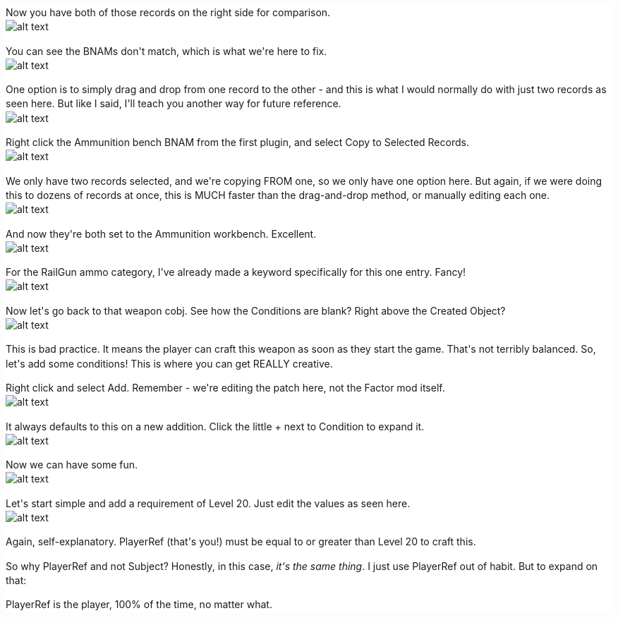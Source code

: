 Now you have both of those records on the right side for comparison.  
![alt text](https://github.com/LivelyDismay/Learn-To-Mod/blob/8834382db6b00fbdb57d2842e24b09e9bd66d093/images/weaponpatch28.png)  

You can see the BNAMs don't match, which is what we're here to fix.  
![alt text](https://github.com/LivelyDismay/Learn-To-Mod/blob/8834382db6b00fbdb57d2842e24b09e9bd66d093/images/weaponpatch29.png)  

One option is to simply drag and drop from one record to the other - and this is what I would normally do with just two records as seen here. But like I said, I'll teach you another way for future reference.  
![alt text](https://github.com/LivelyDismay/Learn-To-Mod/blob/8834382db6b00fbdb57d2842e24b09e9bd66d093/images/weaponpatch30.png)  

Right click the Ammunition bench BNAM from the first plugin, and select Copy to Selected Records.  
![alt text](https://github.com/LivelyDismay/Learn-To-Mod/blob/8834382db6b00fbdb57d2842e24b09e9bd66d093/images/weaponpatch31.png)  

We only have two records selected, and we're copying FROM one, so we only have one option here. But again, if we were doing this to dozens of records at once, this is MUCH faster than the drag-and-drop method, or manually editing each one.  
![alt text](https://github.com/LivelyDismay/Learn-To-Mod/blob/8834382db6b00fbdb57d2842e24b09e9bd66d093/images/weaponpatch32.png)  

And now they're both set to the Ammunition workbench. Excellent.  
![alt text](https://github.com/LivelyDismay/Learn-To-Mod/blob/8834382db6b00fbdb57d2842e24b09e9bd66d093/images/weaponpatch33.png)  

For the RailGun ammo category, I've already made a keyword specifically for this one entry. Fancy!  
![alt text](https://github.com/LivelyDismay/Learn-To-Mod/blob/8834382db6b00fbdb57d2842e24b09e9bd66d093/images/weaponpatch34.png)  

Now let's go back to that weapon cobj. See how the Conditions are blank? Right above the Created Object?  
![alt text](https://github.com/LivelyDismay/Learn-To-Mod/blob/8834382db6b00fbdb57d2842e24b09e9bd66d093/images/weaponpatch35.png)  

This is bad practice. It means the player can craft this weapon as soon as they start the game. That's not terribly balanced. So, let's add some conditions! This is where you can get REALLY creative.

Right click and select Add. Remember - we're editing the patch here, not the Factor mod itself.  
![alt text](https://github.com/LivelyDismay/Learn-To-Mod/blob/8834382db6b00fbdb57d2842e24b09e9bd66d093/images/weaponpatch36.png)  

It always defaults to this on a new addition. Click the little + next to Condition to expand it.  
![alt text](https://github.com/LivelyDismay/Learn-To-Mod/blob/8834382db6b00fbdb57d2842e24b09e9bd66d093/images/weaponpatch37.png)  

Now we can have some fun.  
![alt text](https://github.com/LivelyDismay/Learn-To-Mod/blob/8834382db6b00fbdb57d2842e24b09e9bd66d093/images/weaponpatch38.png)  

Let's start simple and add a requirement of Level 20. Just edit the values as seen here.  
![alt text](https://github.com/LivelyDismay/Learn-To-Mod/blob/8834382db6b00fbdb57d2842e24b09e9bd66d093/images/weaponpatch39.png)  

Again, self-explanatory. PlayerRef (that's you!) must be equal to or greater than Level 20 to craft this.

So why PlayerRef and not Subject? Honestly, in this case, *it's the same thing*. I just use PlayerRef out of habit. But to expand on that:

PlayerRef is the player, 100% of the time, no matter what.
